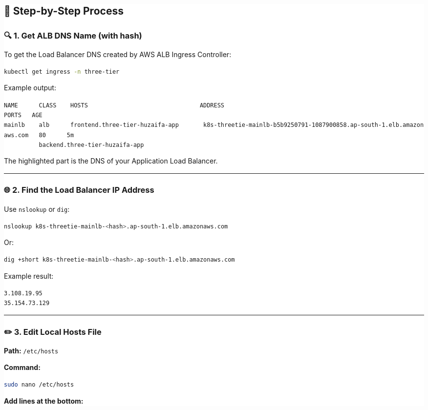 
## 🧩 Step-by-Step Process

### 🔍 1. Get ALB DNS Name (with hash)

To get the Load Balancer DNS created by AWS ALB Ingress Controller:

```bash
kubectl get ingress -n three-tier
```

Example output:

```bash
NAME      CLASS    HOSTS                                ADDRESS                                                               PORTS   AGE
mainlb    alb      frontend.three-tier-huzaifa-app       k8s-threetie-mainlb-b5b9250791-1087900858.ap-south-1.elb.amazonaws.com   80      5m
          backend.three-tier-huzaifa-app
```

The highlighted part is the DNS of your Application Load Balancer.

---

### 🌐 2. Find the Load Balancer IP Address

Use `nslookup` or `dig`:

```bash
nslookup k8s-threetie-mainlb-<hash>.ap-south-1.elb.amazonaws.com
```

Or:

```bash
dig +short k8s-threetie-mainlb-<hash>.ap-south-1.elb.amazonaws.com
```

Example result:

```
3.108.19.95
35.154.73.129
```

---

### ✏️ 3. Edit Local Hosts File

**Path:** `/etc/hosts`

**Command:**

```bash
sudo nano /etc/hosts
```

**Add lines at the bottom:**
